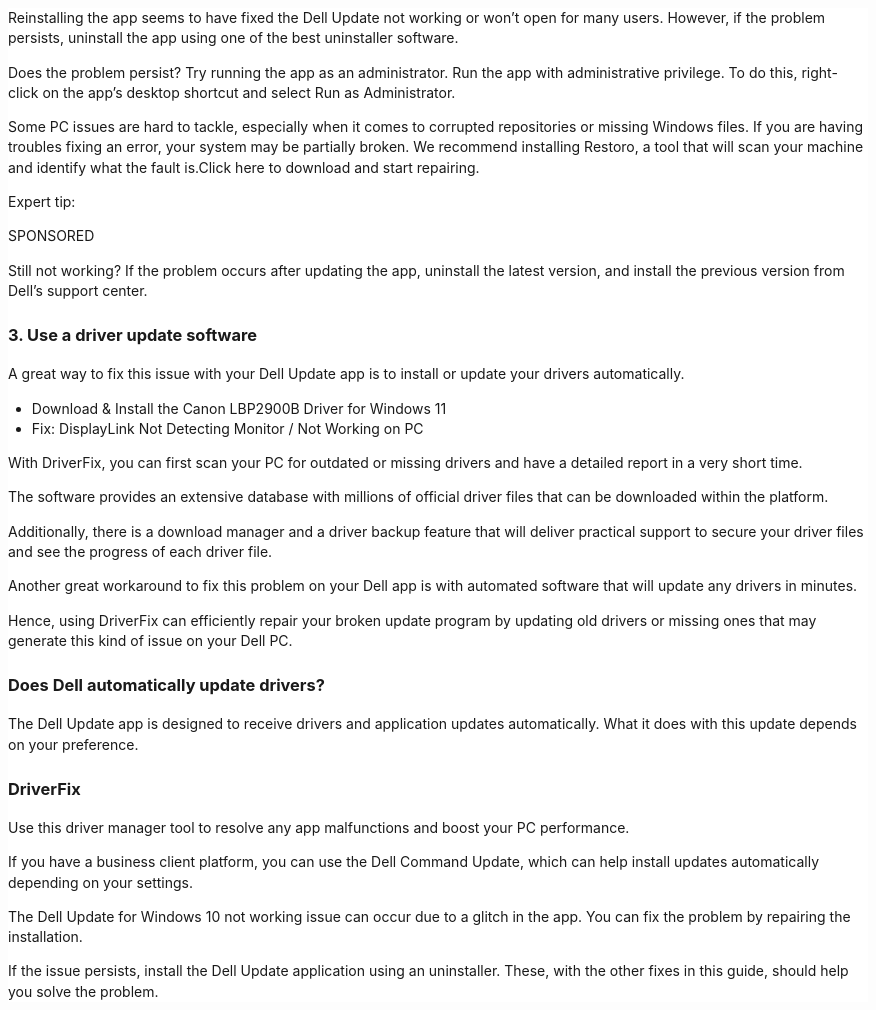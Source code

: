  
Reinstalling the app seems to have fixed the Dell Update not working or won’t open for many users. However, if the problem persists, uninstall the app using one of the best uninstaller software.
 
Does the problem persist? Try running the app as an administrator. Run the app with administrative privilege. To do this, right-click on the app’s desktop shortcut and select Run as Administrator.
 
Some PC issues are hard to tackle, especially when it comes to corrupted repositories or missing Windows files. If you are having troubles fixing an error, your system may be partially broken. We recommend installing Restoro, a tool that will scan your machine and identify what the fault is.Click here to download and start repairing.
 
Expert tip:
 
SPONSORED
 
Still not working? If the problem occurs after updating the app, uninstall the latest version, and install the previous version from Dell’s support center. 
 
### 3. Use a driver update software
 
A great way to fix this issue with your Dell Update app is to install or update your drivers automatically. 
 
- Download & Install the Canon LBP2900B Driver for Windows 11
 - Fix: DisplayLink Not Detecting Monitor / Not Working on PC

 
With DriverFix, you can first scan your PC for outdated or missing drivers and have a detailed report in a very short time. 
 
The software provides an extensive database with millions of official driver files that can be downloaded within the platform. 
 
Additionally, there is a download manager and a driver backup feature that will deliver practical support to secure your driver files and see the progress of each driver file. 
 
Another great workaround to fix this problem on your Dell app is with automated software that will update any drivers in minutes. 
 
Hence, using DriverFix can efficiently repair your broken update program by updating old drivers or missing ones that may generate this kind of issue on your Dell PC. 
 
### Does Dell automatically update drivers?
 
The Dell Update app is designed to receive drivers and application updates automatically. What it does with this update depends on your preference.
 
###  DriverFix 
 
  Use this driver manager tool to resolve any app malfunctions and boost your PC performance.  
 
If you have a business client platform, you can use the Dell Command Update, which can help install updates automatically depending on your settings.
 
The Dell Update for Windows 10 not working issue can occur due to a glitch in the app. You can fix the problem by repairing the installation. 
 
If the issue persists, install the Dell Update application using an uninstaller. These, with the other fixes in this guide, should help you solve the problem.
 